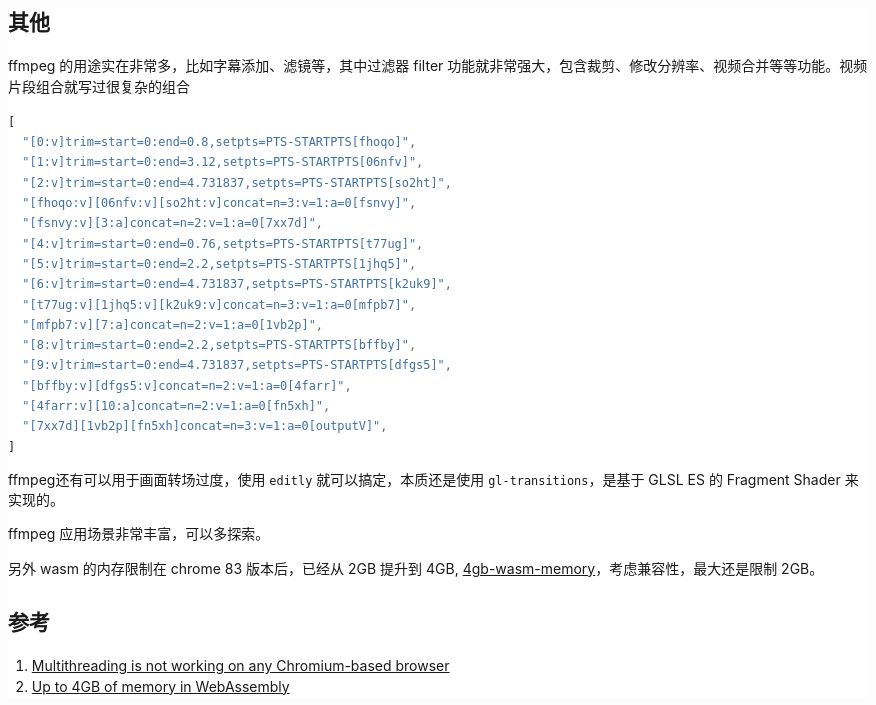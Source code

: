 ## 其他

ffmpeg 的用途实在非常多，比如字幕添加、滤镜等，其中过滤器 filter 功能就非常强大，包含裁剪、修改分辨率、视频合并等等功能。视频片段组合就写过很复杂的组合
```typescript
[
  "[0:v]trim=start=0:end=0.8,setpts=PTS-STARTPTS[fhoqo]",
  "[1:v]trim=start=0:end=3.12,setpts=PTS-STARTPTS[06nfv]",
  "[2:v]trim=start=0:end=4.731837,setpts=PTS-STARTPTS[so2ht]",
  "[fhoqo:v][06nfv:v][so2ht:v]concat=n=3:v=1:a=0[fsnvy]",
  "[fsnvy:v][3:a]concat=n=2:v=1:a=0[7xx7d]",
  "[4:v]trim=start=0:end=0.76,setpts=PTS-STARTPTS[t77ug]",
  "[5:v]trim=start=0:end=2.2,setpts=PTS-STARTPTS[1jhq5]",
  "[6:v]trim=start=0:end=4.731837,setpts=PTS-STARTPTS[k2uk9]",
  "[t77ug:v][1jhq5:v][k2uk9:v]concat=n=3:v=1:a=0[mfpb7]",
  "[mfpb7:v][7:a]concat=n=2:v=1:a=0[1vb2p]",
  "[8:v]trim=start=0:end=2.2,setpts=PTS-STARTPTS[bffby]",
  "[9:v]trim=start=0:end=4.731837,setpts=PTS-STARTPTS[dfgs5]",
  "[bffby:v][dfgs5:v]concat=n=2:v=1:a=0[4farr]",
  "[4farr:v][10:a]concat=n=2:v=1:a=0[fn5xh]",
  "[7xx7d][1vb2p][fn5xh]concat=n=3:v=1:a=0[outputV]",
]
```

ffmpeg还有可以用于画面转场过度，使用 `editly` 就可以搞定，本质还是使用 `gl-transitions`，是基于 GLSL ES 的 Fragment Shader 来实现的。

ffmpeg 应用场景非常丰富，可以多探索。

另外 wasm 的内存限制在 chrome 83 版本后，已经从 2GB 提升到 4GB, [4gb-wasm-memory](https://v8.dev/blog/4gb-wasm-memory)，考虑兼容性，最大还是限制 2GB。


## 参考
1. [Multithreading is not working on any Chromium-based browser](https://github.com/ffmpegwasm/ffmpeg.wasm/issues/597)
2. [Up to 4GB of memory in WebAssembly](https://v8.dev/blog/4gb-wasm-memory)